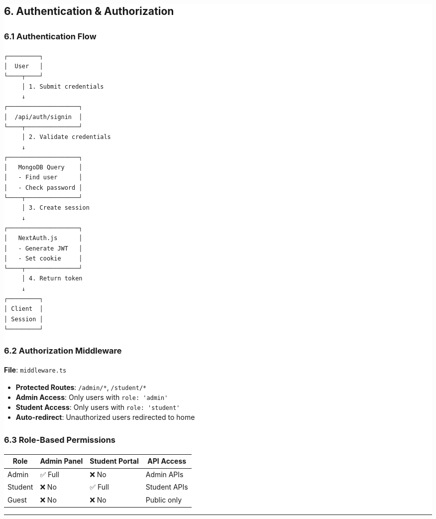 
## 6. Authentication & Authorization

### 6.1 Authentication Flow

```
┌─────────┐
│  User   │
└────┬────┘
     │ 1. Submit credentials
     ↓
┌────────────────────┐
│  /api/auth/signin  │
└────┬───────────────┘
     │ 2. Validate credentials
     ↓
┌────────────────────┐
│   MongoDB Query    │
│   - Find user      │
│   - Check password │
└────┬───────────────┘
     │ 3. Create session
     ↓
┌────────────────────┐
│   NextAuth.js      │
│   - Generate JWT   │
│   - Set cookie     │
└────┬───────────────┘
     │ 4. Return token
     ↓
┌─────────┐
│ Client  │
│ Session │
└─────────┘
```

### 6.2 Authorization Middleware

**File**: `middleware.ts`

- **Protected Routes**: `/admin/*`, `/student/*`
- **Admin Access**: Only users with `role: 'admin'`
- **Student Access**: Only users with `role: 'student'`
- **Auto-redirect**: Unauthorized users redirected to home

### 6.3 Role-Based Permissions

| Role | Admin Panel | Student Portal | API Access |
|------|-------------|----------------|------------|
| Admin | ✅ Full | ❌ No | Admin APIs |
| Student | ❌ No | ✅ Full | Student APIs |
| Guest | ❌ No | ❌ No | Public only |

---